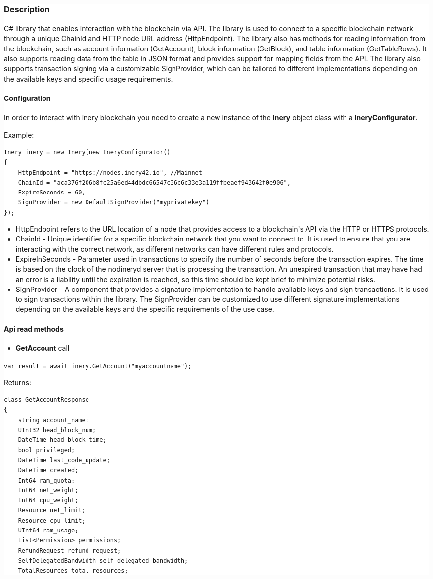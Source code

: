 ### Description

C# library that enables interaction with the blockchain via API. The library is used to connect to a specific blockchain network through a unique ChainId and HTTP node URL address (HttpEndpoint). The library also has methods for reading information from the blockchain, such as account information (GetAccount), block information (GetBlock), and table information (GetTableRows). It also supports reading data from the table in JSON format and provides support for mapping fields from the API. The library also supports transaction signing via a customizable SignProvider, which can be tailored to different implementations depending on the available keys and specific usage requirements.

#### Configuration

In order to interact with inery blockchain you need to create a new instance of the **Inery** object class with a **IneryConfigurator**.

Example:

```clibrary
Inery inery = new Inery(new IneryConfigurator()
{    
    HttpEndpoint = "https://nodes.inery42.io", //Mainnet
    ChainId = "aca376f206b8fc25a6ed44dbdc66547c36c6c33e3a119ffbeaef943642f0e906",
    ExpireSeconds = 60,
    SignProvider = new DefaultSignProvider("myprivatekey")
});
```
* HttpEndpoint refers to the URL location of a node that provides access to a blockchain's API via the HTTP or HTTPS protocols.
* ChainId - Unique identifier for a specific blockchain network that you want to connect to. It is used to ensure that you are interacting with the correct network, as different networks can have different rules and protocols. 
* ExpireInSeconds - Parameter used in transactions to specify the number of seconds before the transaction expires. The time is based on the clock of the nodineryd server that is processing the transaction. An unexpired transaction that may have had an error is a liability until the expiration is reached, so this time should be kept brief to minimize potential risks. 
* SignProvider - A component that provides a signature implementation to handle available keys and sign transactions. It is used to sign transactions within the library. The SignProvider can be customized to use different signature implementations depending on the available keys and the specific requirements of the use case.

#### Api read methods

- **GetAccount** call
```clibrary
var result = await inery.GetAccount("myaccountname");
```
Returns:
```clibrary
class GetAccountResponse
{
    string account_name;
    UInt32 head_block_num;
    DateTime head_block_time;
    bool privileged;
    DateTime last_code_update;
    DateTime created;
    Int64 ram_quota;
    Int64 net_weight;
    Int64 cpu_weight; 
    Resource net_limit; 
    Resource cpu_limit;
    UInt64 ram_usage;
    List<Permission> permissions;
    RefundRequest refund_request;
    SelfDelegatedBandwidth self_delegated_bandwidth;
    TotalResources total_resources;
```